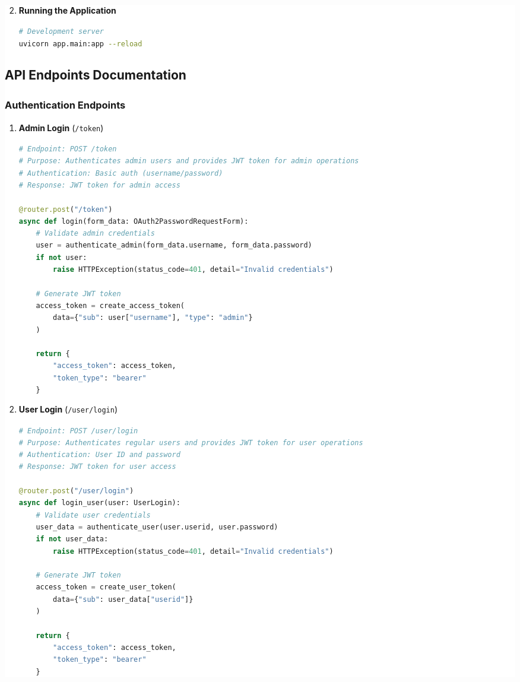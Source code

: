 2. **Running the Application**
   ```bash
   # Development server
   uvicorn app.main:app --reload
   ```

## API Endpoints Documentation

### Authentication Endpoints

1. **Admin Login** (`/token`)
   ```python
   # Endpoint: POST /token
   # Purpose: Authenticates admin users and provides JWT token for admin operations
   # Authentication: Basic auth (username/password)
   # Response: JWT token for admin access

   @router.post("/token")
   async def login(form_data: OAuth2PasswordRequestForm):
       # Validate admin credentials
       user = authenticate_admin(form_data.username, form_data.password)
       if not user:
           raise HTTPException(status_code=401, detail="Invalid credentials")
       
       # Generate JWT token
       access_token = create_access_token(
           data={"sub": user["username"], "type": "admin"}
       )
       
       return {
           "access_token": access_token,
           "token_type": "bearer"
       }
   ```

2. **User Login** (`/user/login`)
   ```python
   # Endpoint: POST /user/login
   # Purpose: Authenticates regular users and provides JWT token for user operations
   # Authentication: User ID and password
   # Response: JWT token for user access

   @router.post("/user/login")
   async def login_user(user: UserLogin):
       # Validate user credentials
       user_data = authenticate_user(user.userid, user.password)
       if not user_data:
           raise HTTPException(status_code=401, detail="Invalid credentials")
       
       # Generate JWT token
       access_token = create_user_token(
           data={"sub": user_data["userid"]}
       )
       
       return {
           "access_token": access_token,
           "token_type": "bearer"
       }
   ```

